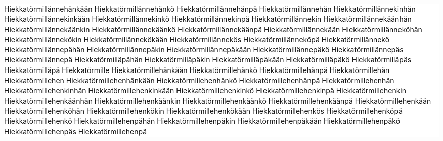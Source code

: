 Hiekkatörmillännehänkään
Hiekkatörmillännehänkö
Hiekkatörmillännehänpä
Hiekkatörmillännehän
Hiekkatörmillännekinhän
Hiekkatörmillännekinkään
Hiekkatörmillännekinkö
Hiekkatörmillännekinpä
Hiekkatörmillännekin
Hiekkatörmillännekäänhän
Hiekkatörmillännekäänkin
Hiekkatörmillännekäänkö
Hiekkatörmillännekäänpä
Hiekkatörmillännekään
Hiekkatörmillänneköhän
Hiekkatörmillännekökin
Hiekkatörmillännekökään
Hiekkatörmillännekös
Hiekkatörmillänneköpä
Hiekkatörmillännekö
Hiekkatörmillännepähän
Hiekkatörmillännepäkin
Hiekkatörmillännepäkään
Hiekkatörmillännepäkö
Hiekkatörmillännepäs
Hiekkatörmillännepä
Hiekkatörmilläpähän
Hiekkatörmilläpäkin
Hiekkatörmilläpäkään
Hiekkatörmilläpäkö
Hiekkatörmilläpäs
Hiekkatörmilläpä
Hiekkatörmille
Hiekkatörmillehänkään
Hiekkatörmillehänkö
Hiekkatörmillehänpä
Hiekkatörmillehän
Hiekkatörmillehen
Hiekkatörmillehenhänkään
Hiekkatörmillehenhänkö
Hiekkatörmillehenhänpä
Hiekkatörmillehenhän
Hiekkatörmillehenkinhän
Hiekkatörmillehenkinkään
Hiekkatörmillehenkinkö
Hiekkatörmillehenkinpä
Hiekkatörmillehenkin
Hiekkatörmillehenkäänhän
Hiekkatörmillehenkäänkin
Hiekkatörmillehenkäänkö
Hiekkatörmillehenkäänpä
Hiekkatörmillehenkään
Hiekkatörmillehenköhän
Hiekkatörmillehenkökin
Hiekkatörmillehenkökään
Hiekkatörmillehenkös
Hiekkatörmillehenköpä
Hiekkatörmillehenkö
Hiekkatörmillehenpähän
Hiekkatörmillehenpäkin
Hiekkatörmillehenpäkään
Hiekkatörmillehenpäkö
Hiekkatörmillehenpäs
Hiekkatörmillehenpä